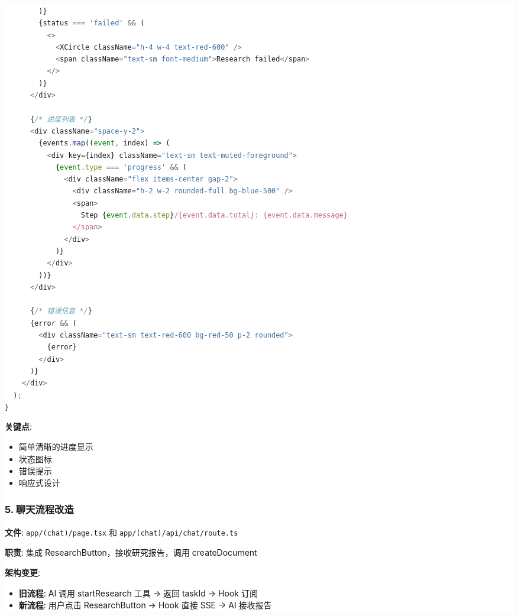 ```typescript
        )}
        {status === 'failed' && (
          <>
            <XCircle className="h-4 w-4 text-red-600" />
            <span className="text-sm font-medium">Research failed</span>
          </>
        )}
      </div>
      
      {/* 进度列表 */}
      <div className="space-y-2">
        {events.map((event, index) => (
          <div key={index} className="text-sm text-muted-foreground">
            {event.type === 'progress' && (
              <div className="flex items-center gap-2">
                <div className="h-2 w-2 rounded-full bg-blue-500" />
                <span>
                  Step {event.data.step}/{event.data.total}: {event.data.message}
                </span>
              </div>
            )}
          </div>
        ))}
      </div>
      
      {/* 错误信息 */}
      {error && (
        <div className="text-sm text-red-600 bg-red-50 p-2 rounded">
          {error}
        </div>
      )}
    </div>
  );
}
```

**关键点**:
- 简单清晰的进度显示
- 状态图标
- 错误提示
- 响应式设计

### 5. 聊天流程改造

**文件**: `app/(chat)/page.tsx` 和 `app/(chat)/api/chat/route.ts`

**职责**: 集成 ResearchButton，接收研究报告，调用 createDocument

**架构变更**:
- **旧流程**: AI 调用 startResearch 工具 → 返回 taskId → Hook 订阅
- **新流程**: 用户点击 ResearchButton → Hook 直接 SSE → AI 接收报告
